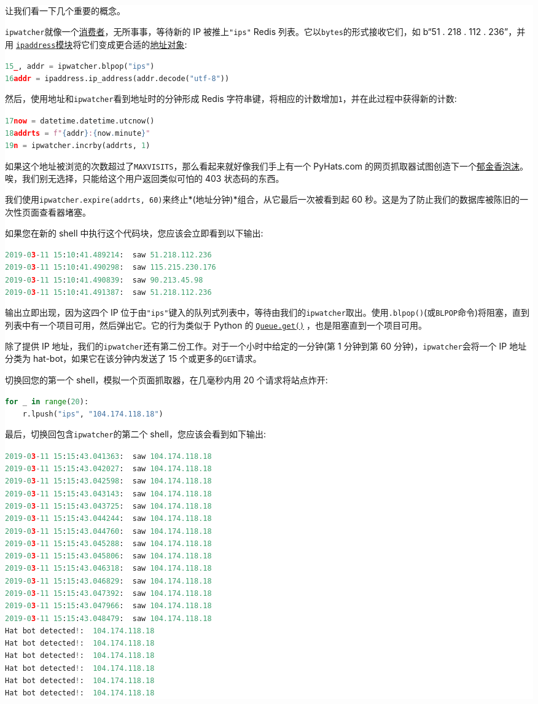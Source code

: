 让我们看一下几个重要的概念。

`ipwatcher`就像一个[消费者](https://realpython.com/intro-to-python-threading/#producer-consumer-threading)，无所事事，等待新的 IP 被推上`"ips"` Redis 列表。它以`bytes`的形式接收它们，如 b“51 . 218 . 112 . 236”，并用 [`ipaddress`模块](https://realpython.com/python-ipaddress-module/)将它们变成更合适的[地址对象](https://docs.python.org/3/library/ipaddress.html#address-objects):

```py
15_, addr = ipwatcher.blpop("ips")
16addr = ipaddress.ip_address(addr.decode("utf-8"))
```

然后，使用地址和`ipwatcher`看到地址时的分钟形成 Redis 字符串键，将相应的计数增加`1`，并在此过程中获得新的计数:

```py
17now = datetime.datetime.utcnow()
18addrts = f"{addr}:{now.minute}"
19n = ipwatcher.incrby(addrts, 1)
```

如果这个地址被浏览的次数超过了`MAXVISITS`，那么看起来就好像我们手上有一个 PyHats.com 的网页抓取器试图创造下一个[郁金香泡沫](https://en.wikipedia.org/wiki/Tulip_mania)。唉，我们别无选择，只能给这个用户返回类似可怕的 403 状态码的东西。

我们使用`ipwatcher.expire(addrts, 60)`来终止*(地址分钟)*组合，从它最后一次被看到起 60 秒。这是为了防止我们的数据库被陈旧的一次性页面查看器堵塞。

如果您在新的 shell 中执行这个代码块，您应该会立即看到以下输出:

```py
2019-03-11 15:10:41.489214:  saw 51.218.112.236
2019-03-11 15:10:41.490298:  saw 115.215.230.176
2019-03-11 15:10:41.490839:  saw 90.213.45.98
2019-03-11 15:10:41.491387:  saw 51.218.112.236
```

输出立即出现，因为这四个 IP 位于由`"ips"`键入的队列式列表中，等待由我们的`ipwatcher`取出。使用`.blpop()`(或`BLPOP`命令)将阻塞，直到列表中有一个项目可用，然后弹出它。它的行为类似于 Python 的 [`Queue.get()`](https://docs.python.org/3/library/queue.html#queue.Queue.get) ，也是阻塞直到一个项目可用。

除了提供 IP 地址，我们的`ipwatcher`还有第二份工作。对于一个小时中给定的一分钟(第 1 分钟到第 60 分钟)，`ipwatcher`会将一个 IP 地址分类为 hat-bot，如果它在该分钟内发送了 15 个或更多的`GET`请求。

切换回您的第一个 shell，模拟一个页面抓取器，在几毫秒内用 20 个请求将站点炸开:

```py
for _ in range(20):
    r.lpush("ips", "104.174.118.18")
```

最后，切换回包含`ipwatcher`的第二个 shell，您应该会看到如下输出:

```py
2019-03-11 15:15:43.041363:  saw 104.174.118.18
2019-03-11 15:15:43.042027:  saw 104.174.118.18
2019-03-11 15:15:43.042598:  saw 104.174.118.18
2019-03-11 15:15:43.043143:  saw 104.174.118.18
2019-03-11 15:15:43.043725:  saw 104.174.118.18
2019-03-11 15:15:43.044244:  saw 104.174.118.18
2019-03-11 15:15:43.044760:  saw 104.174.118.18
2019-03-11 15:15:43.045288:  saw 104.174.118.18
2019-03-11 15:15:43.045806:  saw 104.174.118.18
2019-03-11 15:15:43.046318:  saw 104.174.118.18
2019-03-11 15:15:43.046829:  saw 104.174.118.18
2019-03-11 15:15:43.047392:  saw 104.174.118.18
2019-03-11 15:15:43.047966:  saw 104.174.118.18
2019-03-11 15:15:43.048479:  saw 104.174.118.18
Hat bot detected!:  104.174.118.18
Hat bot detected!:  104.174.118.18
Hat bot detected!:  104.174.118.18
Hat bot detected!:  104.174.118.18
Hat bot detected!:  104.174.118.18
Hat bot detected!:  104.174.118.18
```